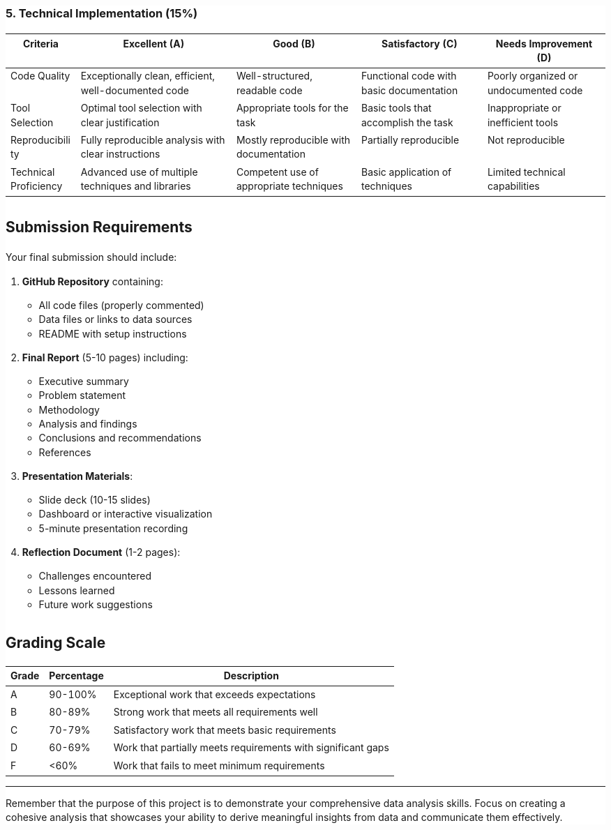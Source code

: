 ### 5. Technical Implementation (15%)

| Criteria | Excellent (A) | Good (B) | Satisfactory (C) | Needs Improvement (D) |
|----------|---------------|----------|------------------|------------------------|
| Code Quality | Exceptionally clean, efficient, well-documented code | Well-structured, readable code | Functional code with basic documentation | Poorly organized or undocumented code |
| Tool Selection | Optimal tool selection with clear justification | Appropriate tools for the task | Basic tools that accomplish the task | Inappropriate or inefficient tools |
| Reproducibility | Fully reproducible analysis with clear instructions | Mostly reproducible with documentation | Partially reproducible | Not reproducible |
| Technical Proficiency | Advanced use of multiple techniques and libraries | Competent use of appropriate techniques | Basic application of techniques | Limited technical capabilities |

## Submission Requirements

Your final submission should include:

1. **GitHub Repository** containing:
   - All code files (properly commented)
   - Data files or links to data sources
   - README with setup instructions

2. **Final Report** (5-10 pages) including:
   - Executive summary
   - Problem statement
   - Methodology
   - Analysis and findings
   - Conclusions and recommendations
   - References

3. **Presentation Materials**:
   - Slide deck (10-15 slides)
   - Dashboard or interactive visualization
   - 5-minute presentation recording

4. **Reflection Document** (1-2 pages):
   - Challenges encountered
   - Lessons learned
   - Future work suggestions

## Grading Scale

| Grade | Percentage | Description |
|-------|------------|-------------|
| A     | 90-100%    | Exceptional work that exceeds expectations |
| B     | 80-89%     | Strong work that meets all requirements well |
| C     | 70-79%     | Satisfactory work that meets basic requirements |
| D     | 60-69%     | Work that partially meets requirements with significant gaps |
| F     | <60%       | Work that fails to meet minimum requirements |

---

Remember that the purpose of this project is to demonstrate your comprehensive data analysis skills. Focus on creating a cohesive analysis that showcases your ability to derive meaningful insights from data and communicate them effectively.